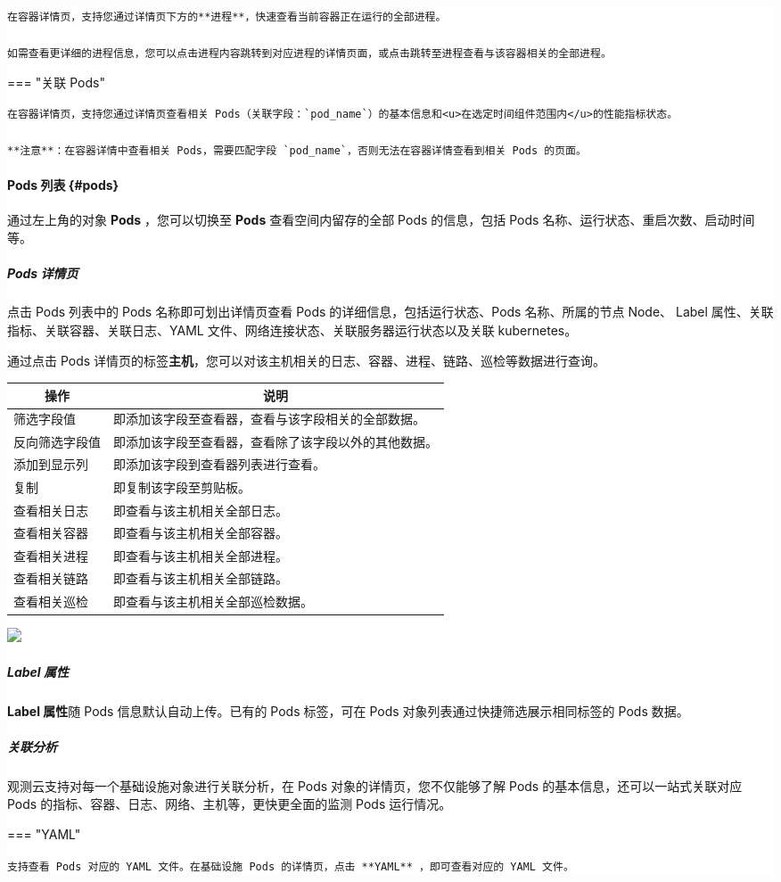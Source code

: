     在容器详情页，支持您通过详情页下方的**进程**，快速查看当前容器正在运行的全部进程。
    
    如需查看更详细的进程信息，您可以点击进程内容跳转到对应进程的详情页面，或点击跳转至进程查看与该容器相关的全部进程。

=== "关联 Pods"

    在容器详情页，支持您通过详情页查看相关 Pods（关联字段：`pod_name`）的基本信息和<u>在选定时间组件范围内</u>的性能指标状态。

    **注意**：在容器详情中查看相关 Pods，需要匹配字段 `pod_name`，否则无法在容器详情查看到相关 Pods 的页面。



#### Pods 列表 {#pods}

通过左上角的对象 **Pods** ，您可以切换至 **Pods** 查看空间内留存的全部 Pods 的信息，包括 Pods 名称、运行状态、重启次数、启动时间等。

##### Pods 详情页

点击 Pods 列表中的 Pods 名称即可划出详情页查看 Pods 的详细信息，包括运行状态、Pods 名称、所属的节点 Node、 Label 属性、关联指标、关联容器、关联日志、YAML 文件、网络连接状态、关联服务器运行状态以及关联 kubernetes。

通过点击 Pods 详情页的标签**主机**，您可以对该主机相关的日志、容器、进程、链路、巡检等数据进行查询。

| 操作 | 说明 |
| --- | --- |
| 筛选字段值 | 即添加该字段至查看器，查看与该字段相关的全部数据。 |
| 反向筛选字段值 | 即添加该字段至查看器，查看除了该字段以外的其他数据。 |
| 添加到显示列 | 即添加该字段到查看器列表进行查看。 |
| 复制 | 即复制该字段至剪贴板。 |
| 查看相关日志 | 即查看与该主机相关全部日志。 |
| 查看相关容器 | 即查看与该主机相关全部容器。 |
| 查看相关进程 | 即查看与该主机相关全部进程。 |
| 查看相关链路 | 即查看与该主机相关全部链路。 |
| 查看相关巡检 | 即查看与该主机相关全部巡检数据。 |

![](img/7.pod_2.png)



##### Label 属性

**Label 属性**随 Pods 信息默认自动上传。已有的 Pods 标签，可在 Pods 对象列表通过快捷筛选展示相同标签的 Pods 数据。


##### 关联分析

观测云支持对每一个基础设施对象进行关联分析，在 Pods 对象的详情页，您不仅能够了解 Pods 的基本信息，还可以一站式关联对应 Pods 的指标、容器、日志、网络、主机等，更快更全面的监测 Pods 运行情况。

=== "YAML"

    支持查看 Pods 对应的 YAML 文件。在基础设施 Pods 的详情页，点击 **YAML** ，即可查看对应的 YAML 文件。
    
